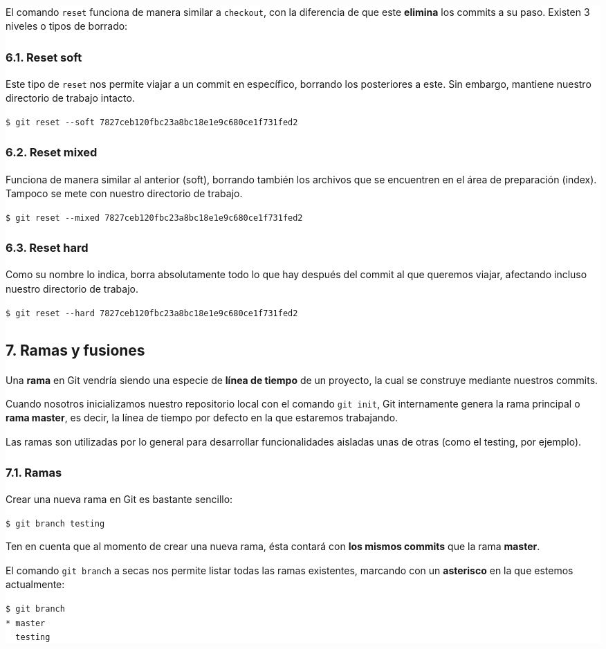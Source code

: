 El comando `reset` funciona de manera similar a `checkout`, con la diferencia de que este **elimina** los commits a su paso. Existen 3 niveles o tipos de borrado:

### 6.1. Reset soft

Este tipo de `reset` nos permite viajar a un commit en específico, borrando los posteriores a este. Sin embargo, mantiene nuestro directorio de trabajo intacto.

```
$ git reset --soft 7827ceb120fbc23a8bc18e1e9c680ce1f731fed2
```

### 6.2. Reset mixed

Funciona de manera similar al anterior (soft), borrando también los archivos que se encuentren en el área de preparación (index). Tampoco se mete con nuestro directorio de trabajo.

```
$ git reset --mixed 7827ceb120fbc23a8bc18e1e9c680ce1f731fed2
```

### 6.3. Reset hard

Como su nombre lo indica, borra absolutamente todo lo que hay después del commit al que queremos viajar, afectando incluso nuestro directorio de trabajo.

```
$ git reset --hard 7827ceb120fbc23a8bc18e1e9c680ce1f731fed2
```

## 7. Ramas y fusiones

Una **rama** en Git vendría siendo una especie de **línea de tiempo** de un proyecto, la cual se construye mediante nuestros commits.

Cuando nosotros inicializamos nuestro repositorio local con el comando `git init`, Git internamente genera la rama principal o **rama master**, es decir, la línea de tiempo por defecto en la que estaremos trabajando.

Las ramas son utilizadas por lo general para desarrollar funcionalidades aisladas unas de otras (como el testing, por ejemplo).

### 7.1. Ramas

Crear una nueva rama en Git es bastante sencillo:

```
$ git branch testing
```

Ten en cuenta que al momento de crear una nueva rama, ésta contará con **los mismos commits** que la rama **master**.

El comando `git branch` a secas nos permite listar todas las ramas existentes, marcando con un **asterisco** en la que estemos actualmente:

```
$ git branch
* master
  testing
```
